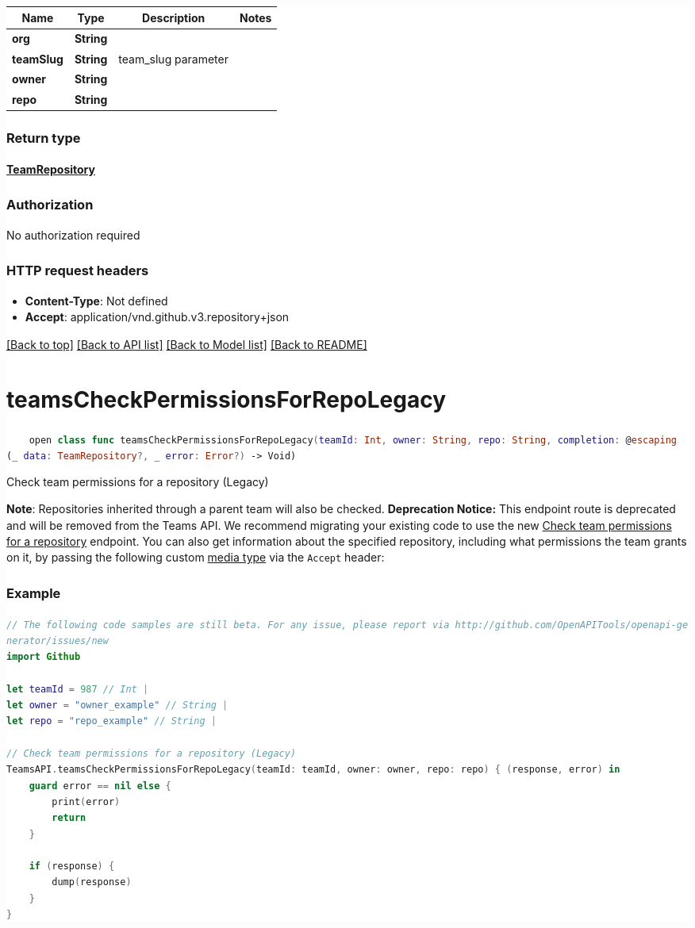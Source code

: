 Name | Type | Description  | Notes
------------- | ------------- | ------------- | -------------
 **org** | **String** |  | 
 **teamSlug** | **String** | team_slug parameter | 
 **owner** | **String** |  | 
 **repo** | **String** |  | 

### Return type

[**TeamRepository**](TeamRepository.md)

### Authorization

No authorization required

### HTTP request headers

 - **Content-Type**: Not defined
 - **Accept**: application/vnd.github.v3.repository+json

[[Back to top]](#) [[Back to API list]](../README.md#documentation-for-api-endpoints) [[Back to Model list]](../README.md#documentation-for-models) [[Back to README]](../README.md)

# **teamsCheckPermissionsForRepoLegacy**
```swift
    open class func teamsCheckPermissionsForRepoLegacy(teamId: Int, owner: String, repo: String, completion: @escaping (_ data: TeamRepository?, _ error: Error?) -> Void)
```

Check team permissions for a repository (Legacy)

**Note**: Repositories inherited through a parent team will also be checked.  **Deprecation Notice:** This endpoint route is deprecated and will be removed from the Teams API. We recommend migrating your existing code to use the new [Check team permissions for a repository](https://docs.github.com/enterprise-server@3.0/rest/reference/teams#check-team-permissions-for-a-repository) endpoint.  You can also get information about the specified repository, including what permissions the team grants on it, by passing the following custom [media type](https://docs.github.com/enterprise-server@3.0/rest/overview/media-types/) via the `Accept` header:

### Example 
```swift
// The following code samples are still beta. For any issue, please report via http://github.com/OpenAPITools/openapi-generator/issues/new
import Github

let teamId = 987 // Int | 
let owner = "owner_example" // String | 
let repo = "repo_example" // String | 

// Check team permissions for a repository (Legacy)
TeamsAPI.teamsCheckPermissionsForRepoLegacy(teamId: teamId, owner: owner, repo: repo) { (response, error) in
    guard error == nil else {
        print(error)
        return
    }

    if (response) {
        dump(response)
    }
}
```
